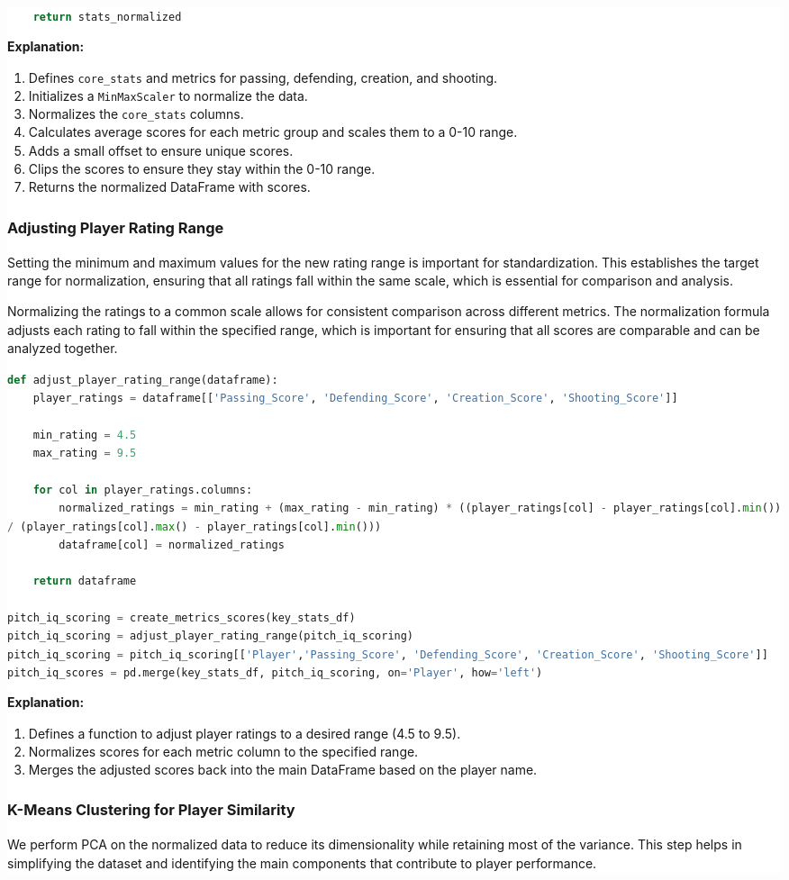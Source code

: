 ```python
    return stats_normalized
```

**Explanation:**
1. Defines `core_stats` and metrics for passing, defending, creation, and shooting.
2. Initializes a `MinMaxScaler` to normalize the data.
3. Normalizes the `core_stats` columns.
4. Calculates average scores for each metric group and scales them to a 0-10 range.
5. Adds a small offset to ensure unique scores.
6. Clips the scores to ensure they stay within the 0-10 range.
7. Returns the normalized DataFrame with scores.

### Adjusting Player Rating Range

Setting the minimum and maximum values for the new rating range is important for standardization. This establishes the target range for normalization, ensuring that all ratings fall within the same scale, which is essential for comparison and analysis.

Normalizing the ratings to a common scale allows for consistent comparison across different metrics. The normalization formula adjusts each rating to fall within the specified range, which is important for ensuring that all scores are comparable and can be analyzed together.


```python
def adjust_player_rating_range(dataframe):
    player_ratings = dataframe[['Passing_Score', 'Defending_Score', 'Creation_Score', 'Shooting_Score']]
    
    min_rating = 4.5
    max_rating = 9.5
    
    for col in player_ratings.columns:
        normalized_ratings = min_rating + (max_rating - min_rating) * ((player_ratings[col] - player_ratings[col].min()) / (player_ratings[col].max() - player_ratings[col].min()))
        dataframe[col] = normalized_ratings
    
    return dataframe

pitch_iq_scoring = create_metrics_scores(key_stats_df)
pitch_iq_scoring = adjust_player_rating_range(pitch_iq_scoring)
pitch_iq_scoring = pitch_iq_scoring[['Player','Passing_Score', 'Defending_Score', 'Creation_Score', 'Shooting_Score']]
pitch_iq_scores = pd.merge(key_stats_df, pitch_iq_scoring, on='Player', how='left')
```

**Explanation:**
1. Defines a function to adjust player ratings to a desired range (4.5 to 9.5).
2. Normalizes scores for each metric column to the specified range.
3. Merges the adjusted scores back into the main DataFrame based on the player name.

### K-Means Clustering for Player Similarity

We perform PCA on the normalized data to reduce its dimensionality while retaining most of the variance. This step helps in simplifying the dataset and identifying the main components that contribute to player performance.

